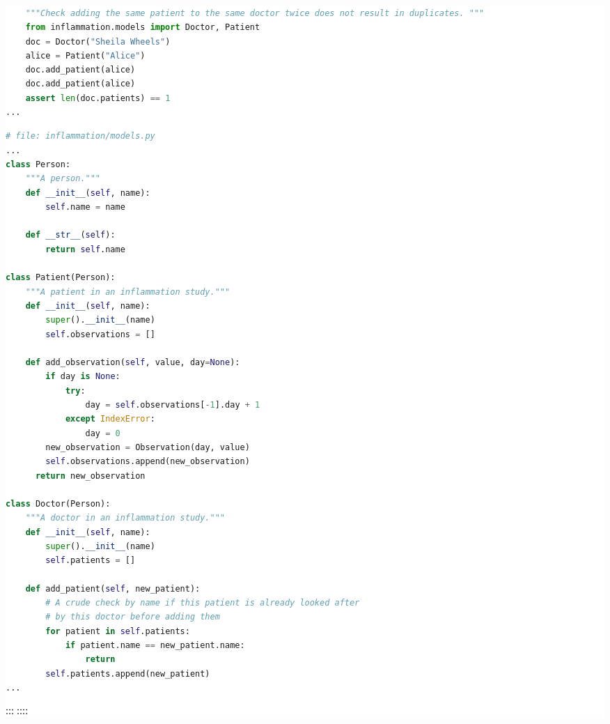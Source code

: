 ~~~ python
    """Check adding the same patient to the same doctor twice does not result in duplicates. """
    from inflammation.models import Doctor, Patient
    doc = Doctor("Sheila Wheels")
    alice = Patient("Alice")
    doc.add_patient(alice)
    doc.add_patient(alice)
    assert len(doc.patients) == 1   
...
~~~    

~~~ python
# file: inflammation/models.py
...
class Person:
    """A person."""
    def __init__(self, name):
        self.name = name

    def __str__(self):
        return self.name

class Patient(Person):
    """A patient in an inflammation study."""
    def __init__(self, name):
        super().__init__(name)
        self.observations = []

    def add_observation(self, value, day=None):
        if day is None:
            try:
                day = self.observations[-1].day + 1
            except IndexError:
                day = 0
        new_observation = Observation(day, value)
        self.observations.append(new_observation)
      return new_observation

class Doctor(Person):
    """A doctor in an inflammation study."""
    def __init__(self, name):
        super().__init__(name)
        self.patients = []

    def add_patient(self, new_patient):
        # A crude check by name if this patient is already looked after
        # by this doctor before adding them
        for patient in self.patients:
            if patient.name == new_patient.name:
                return
        self.patients.append(new_patient)
...
~~~    
:::
::::